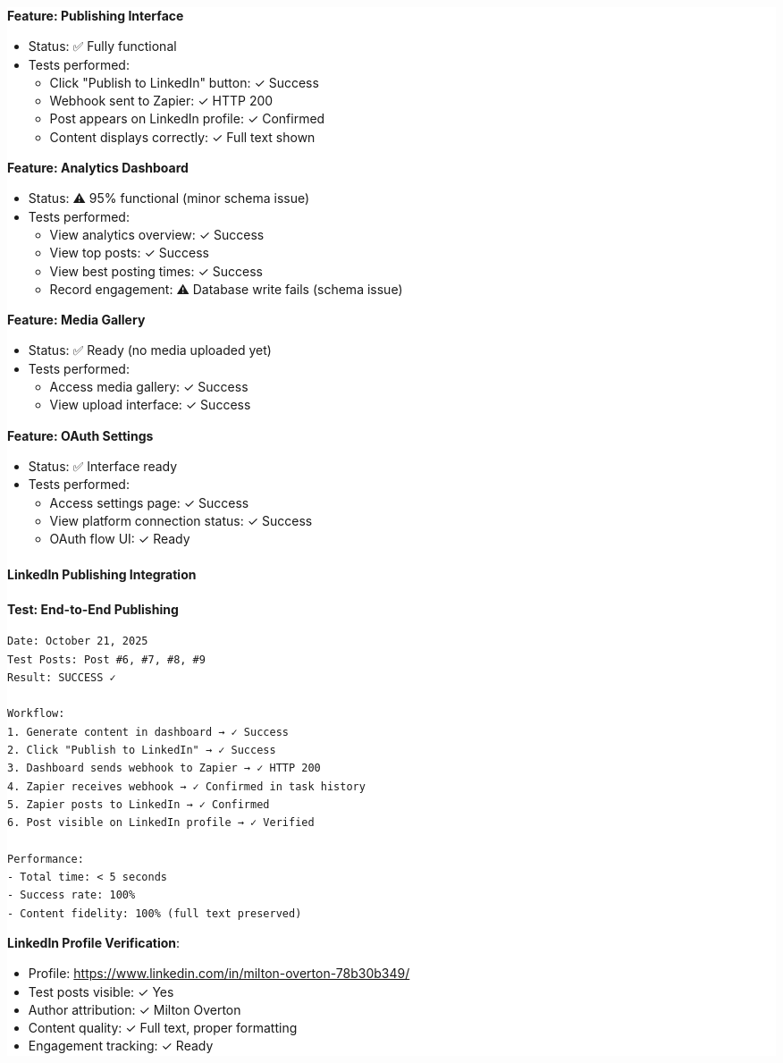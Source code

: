 **Feature: Publishing Interface**
- Status: ✅ Fully functional
- Tests performed:
  - Click "Publish to LinkedIn" button: ✓ Success
  - Webhook sent to Zapier: ✓ HTTP 200
  - Post appears on LinkedIn profile: ✓ Confirmed
  - Content displays correctly: ✓ Full text shown

**Feature: Analytics Dashboard**
- Status: ⚠️ 95% functional (minor schema issue)
- Tests performed:
  - View analytics overview: ✓ Success
  - View top posts: ✓ Success
  - View best posting times: ✓ Success
  - Record engagement: ⚠️ Database write fails (schema issue)

**Feature: Media Gallery**
- Status: ✅ Ready (no media uploaded yet)
- Tests performed:
  - Access media gallery: ✓ Success
  - View upload interface: ✓ Success

**Feature: OAuth Settings**
- Status: ✅ Interface ready
- Tests performed:
  - Access settings page: ✓ Success
  - View platform connection status: ✓ Success
  - OAuth flow UI: ✓ Ready

#### LinkedIn Publishing Integration

**Test: End-to-End Publishing**
```
Date: October 21, 2025
Test Posts: Post #6, #7, #8, #9
Result: SUCCESS ✓

Workflow:
1. Generate content in dashboard → ✓ Success
2. Click "Publish to LinkedIn" → ✓ Success
3. Dashboard sends webhook to Zapier → ✓ HTTP 200
4. Zapier receives webhook → ✓ Confirmed in task history
5. Zapier posts to LinkedIn → ✓ Confirmed
6. Post visible on LinkedIn profile → ✓ Verified

Performance:
- Total time: < 5 seconds
- Success rate: 100%
- Content fidelity: 100% (full text preserved)
```

**LinkedIn Profile Verification**:
- Profile: https://www.linkedin.com/in/milton-overton-78b30b349/
- Test posts visible: ✓ Yes
- Author attribution: ✓ Milton Overton
- Content quality: ✓ Full text, proper formatting
- Engagement tracking: ✓ Ready
